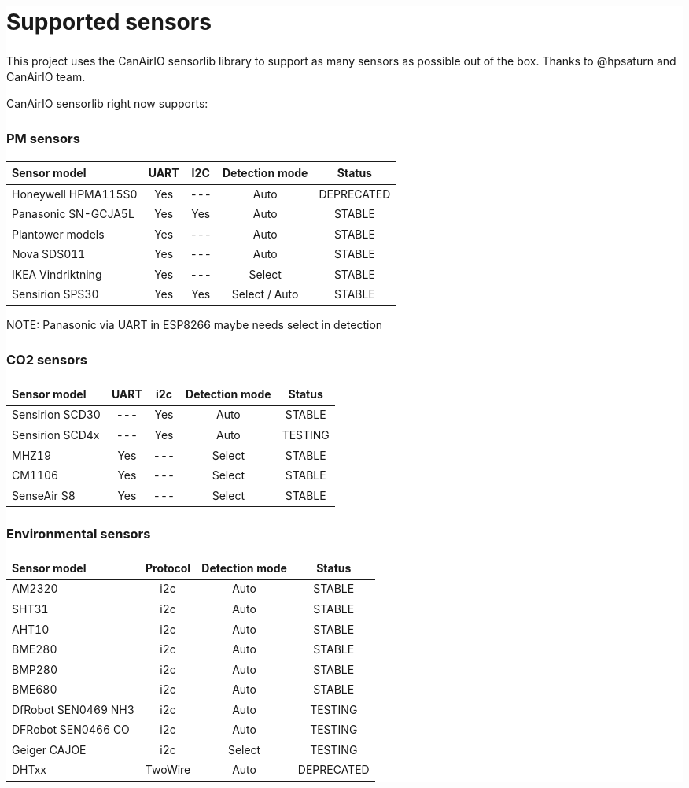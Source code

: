 # Supported sensors

This project uses the CanAirIO sensorlib library to support as many sensors as possible out of the box. Thanks to @hpsaturn and CanAirIO team.

CanAirIO sensorlib right now supports:

### PM sensors

| Sensor model  | UART  | I2C  | Detection mode | Status |  
|:----------------------- |:-----:|:-----:|:-------:|:----------:|
| Honeywell HPMA115S0 | Yes | --- | Auto | DEPRECATED |
| Panasonic SN-GCJA5L | Yes | Yes | Auto | STABLE |
| Plantower models    | Yes | --- | Auto | STABLE |
| Nova SDS011         | Yes | --- | Auto | STABLE |
| IKEA Vindriktning   | Yes | --- | Select | STABLE
| Sensirion SPS30     | Yes | Yes | Select / Auto | STABLE |

NOTE: Panasonic via UART in ESP8266 maybe needs select in detection

### CO2 sensors

| Sensor model  | UART  | i2c  | Detection mode | Status |  
|:----------------------- |:-----:|:-----:|:-------:|:----------:|
| Sensirion SCD30    | --- | Yes | Auto | STABLE |
| Sensirion SCD4x    | --- | Yes | Auto | TESTING |
| MHZ19      | Yes | --- | Select | STABLE |
| CM1106    | Yes | --- | Select | STABLE |
| SenseAir S8 | Yes | --- | Select | STABLE |

### Environmental sensors

| Sensor model  | Protocol  | Detection mode | Status |  
|:----------------------- |:-----:|:-------:|:----------:|
| AM2320      | i2c |  Auto | STABLE |
| SHT31       | i2c |  Auto | STABLE |
| AHT10       | i2c |  Auto | STABLE |
| BME280      | i2c |  Auto | STABLE |
| BMP280      | i2c |  Auto | STABLE |
| BME680      | i2c |  Auto | STABLE |
| DfRobot SEN0469 NH3 | i2c |  Auto   | TESTING |
| DFRobot SEN0466 CO  | i2c |  Auto   | TESTING |
| Geiger CAJOE        | i2c |  Select | TESTING |
| DHTxx       | TwoWire |  Auto | DEPRECATED |
